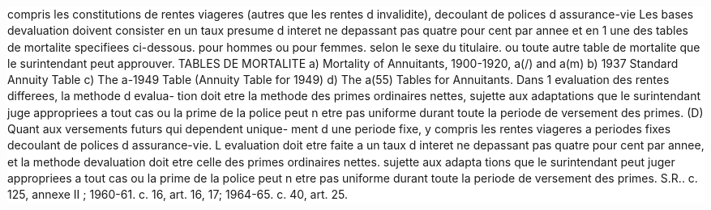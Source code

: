 compris les constitutions de rentes viageres (autres que les
rentes d invalidite), decoulant de polices d assurance-vie
Les bases devaluation doivent consister en un taux presume
d interet ne depassant pas quatre pour cent par annee et en
1 une des tables de mortalite specifiees ci-dessous. pour hommes
ou pour femmes. selon le sexe du titulaire. ou toute autre table
de mortalite que le surintendant peut approuver.
TABLES DE MORTALITE
a) Mortality of Annuitants, 1900-1920, a(/) and a(m)
b) 1937 Standard Annuity Table
c) The a-1949 Table (Annuity Table for 1949)
d) The a(55) Tables for Annuitants.
Dans 1 evaluation des rentes differees, la methode d evalua-
tion doit etre la methode des primes ordinaires nettes, sujette
aux adaptations que le surintendant juge appropriees a tout
cas ou la prime de la police peut n etre pas uniforme durant
toute la periode de versement des primes.
(D) Quant aux versements futurs qui dependent unique-
ment d une periode fixe, y compris les rentes viageres a periodes
fixes decoulant de polices d assurance-vie.
L evaluation doit etre faite a un taux d interet ne depassant
pas quatre pour cent par annee, et la methode devaluation
doit etre celle des primes ordinaires nettes. sujette aux adapta
tions que le surintendant peut juger appropriees a tout cas ou
la prime de la police peut n etre pas uniforme durant toute la
periode de versement des primes. S.R.. c. 125, annexe II ; 1960-61.
c. 16, art. 16, 17; 1964-65. c. 40, art. 25.
